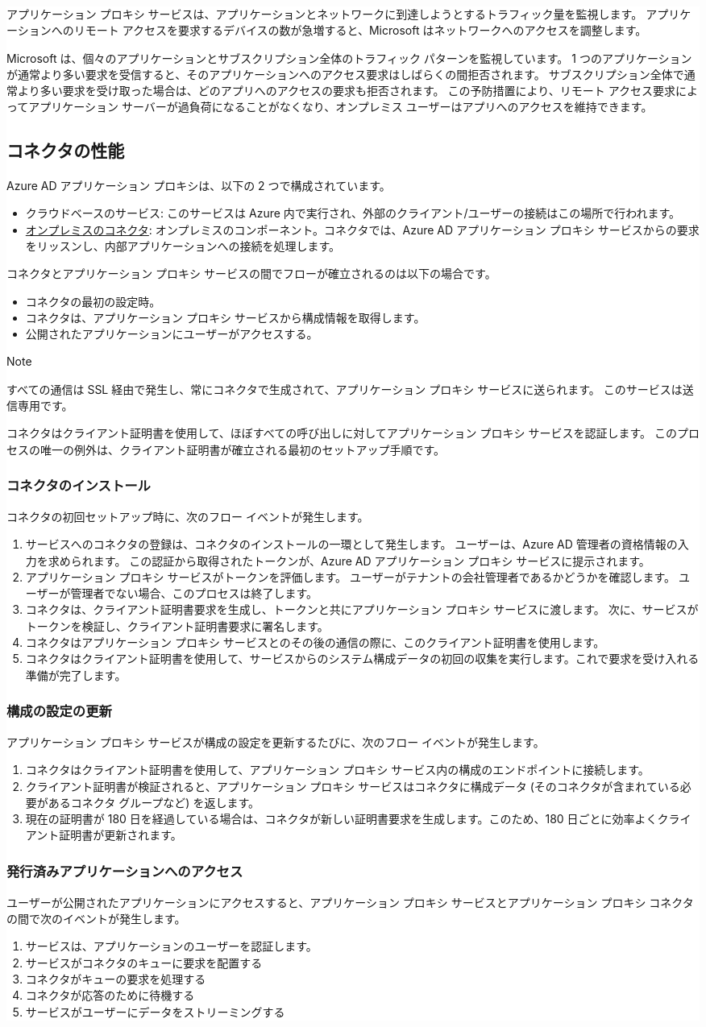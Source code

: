 アプリケーション プロキシ サービスは、アプリケーションとネットワークに到達しようとするトラフィック量を監視します。 アプリケーションへのリモート アクセスを要求するデバイスの数が急増すると、Microsoft はネットワークへのアクセスを調整します。 

Microsoft は、個々のアプリケーションとサブスクリプション全体のトラフィック パターンを監視しています。 1 つのアプリケーションが通常より多い要求を受信すると、そのアプリケーションへのアクセス要求はしばらくの間拒否されます。 サブスクリプション全体で通常より多い要求を受け取った場合は、どのアプリへのアクセスの要求も拒否されます。 この予防措置により、リモート アクセス要求によってアプリケーション サーバーが過負荷になることがなくなり、オンプレミス ユーザーはアプリへのアクセスを維持できます。 

## <a name="under-the-hood"></a>コネクタの性能

Azure AD アプリケーション プロキシは、以下の 2 つで構成されています。

* クラウドベースのサービス: このサービスは Azure 内で実行され、外部のクライアント/ユーザーの接続はこの場所で行われます。
* [オンプレミスのコネクタ](application-proxy-connectors.md): オンプレミスのコンポーネント。コネクタでは、Azure AD アプリケーション プロキシ サービスからの要求をリッスンし、内部アプリケーションへの接続を処理します。 

コネクタとアプリケーション プロキシ サービスの間でフローが確立されるのは以下の場合です。

* コネクタの最初の設定時。
* コネクタは、アプリケーション プロキシ サービスから構成情報を取得します。
* 公開されたアプリケーションにユーザーがアクセスする。

>[!NOTE]
>すべての通信は SSL 経由で発生し、常にコネクタで生成されて、アプリケーション プロキシ サービスに送られます。 このサービスは送信専用です。

コネクタはクライアント証明書を使用して、ほぼすべての呼び出しに対してアプリケーション プロキシ サービスを認証します。 このプロセスの唯一の例外は、クライアント証明書が確立される最初のセットアップ手順です。

### <a name="installing-the-connector"></a>コネクタのインストール

コネクタの初回セットアップ時に、次のフロー イベントが発生します。

1. サービスへのコネクタの登録は、コネクタのインストールの一環として発生します。 ユーザーは、Azure AD 管理者の資格情報の入力を求められます。 この認証から取得されたトークンが、Azure AD アプリケーション プロキシ サービスに提示されます。
2. アプリケーション プロキシ サービスがトークンを評価します。 ユーザーがテナントの会社管理者であるかどうかを確認します。 ユーザーが管理者でない場合、このプロセスは終了します。
3. コネクタは、クライアント証明書要求を生成し、トークンと共にアプリケーション プロキシ サービスに渡します。 次に、サービスがトークンを検証し、クライアント証明書要求に署名します。
4. コネクタはアプリケーション プロキシ サービスとのその後の通信の際に、このクライアント証明書を使用します。
5. コネクタはクライアント証明書を使用して、サービスからのシステム構成データの初回の収集を実行します。これで要求を受け入れる準備が完了します。

### <a name="updating-the-configuration-settings"></a>構成の設定の更新

アプリケーション プロキシ サービスが構成の設定を更新するたびに、次のフロー イベントが発生します。

1. コネクタはクライアント証明書を使用して、アプリケーション プロキシ サービス内の構成のエンドポイントに接続します。
2. クライアント証明書が検証されると、アプリケーション プロキシ サービスはコネクタに構成データ (そのコネクタが含まれている必要があるコネクタ グループなど) を返します。
3. 現在の証明書が 180 日を経過している場合は、コネクタが新しい証明書要求を生成します。このため、180 日ごとに効率よくクライアント証明書が更新されます。

### <a name="accessing-published-applications"></a>発行済みアプリケーションへのアクセス

ユーザーが公開されたアプリケーションにアクセスすると、アプリケーション プロキシ サービスとアプリケーション プロキシ コネクタの間で次のイベントが発生します。

1. サービスは、アプリケーションのユーザーを認証します。
2. サービスがコネクタのキューに要求を配置する
3. コネクタがキューの要求を処理する
4. コネクタが応答のために待機する
5. サービスがユーザーにデータをストリーミングする
